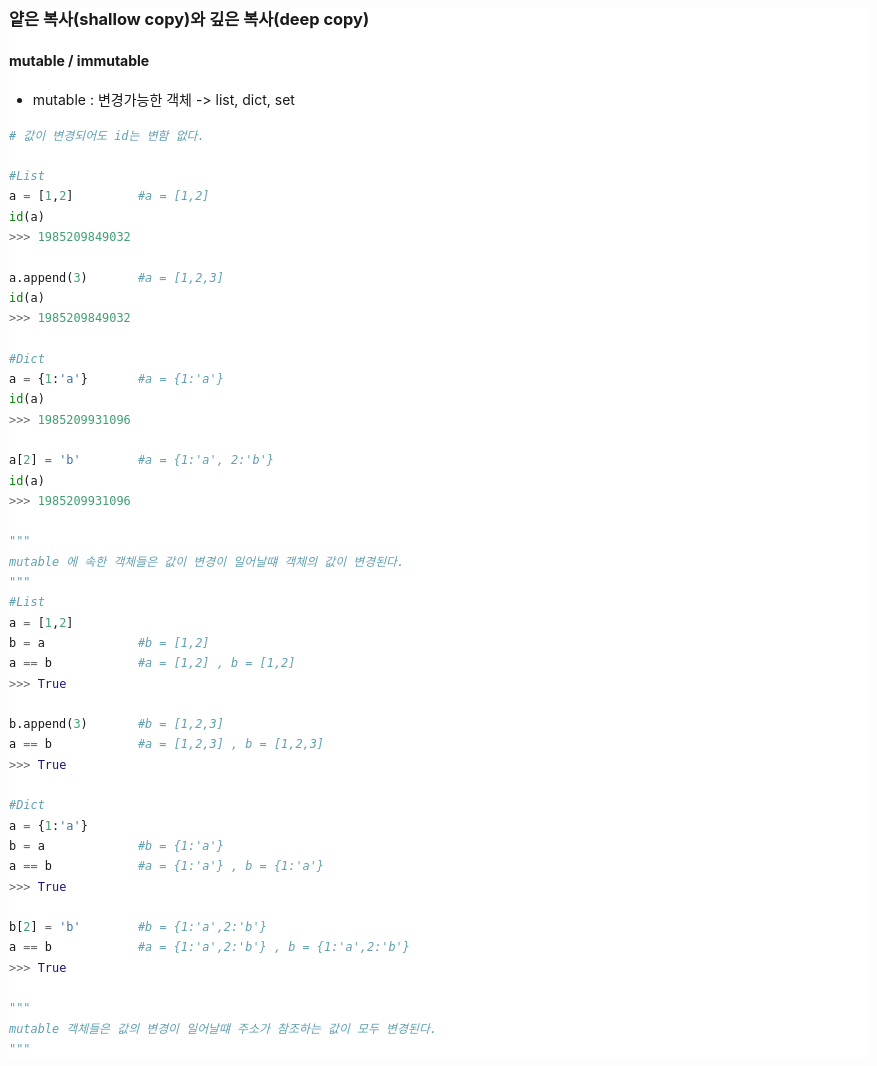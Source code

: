 ### 얕은 복사(shallow copy)와 깊은 복사(deep copy)

#### mutable / immutable

- mutable : 변경가능한 객체 -> list, dict, set 

```python
# 값이 변경되어도 id는 변함 없다.

#List
a = [1,2]         #a = [1,2]
id(a)
>>> 1985209849032

a.append(3)       #a = [1,2,3]
id(a)
>>> 1985209849032

#Dict
a = {1:'a'}       #a = {1:'a'}
id(a)
>>> 1985209931096

a[2] = 'b'        #a = {1:'a', 2:'b'}
id(a)
>>> 1985209931096

""" 
mutable 에 속한 객체들은 값이 변경이 일어날떄 객체의 값이 변경된다.
"""
#List
a = [1,2]
b = a             #b = [1,2]
a == b            #a = [1,2] , b = [1,2]
>>> True

b.append(3)       #b = [1,2,3]
a == b            #a = [1,2,3] , b = [1,2,3]
>>> True

#Dict
a = {1:'a'}
b = a             #b = {1:'a'}
a == b            #a = {1:'a'} , b = {1:'a'}
>>> True

b[2] = 'b'        #b = {1:'a',2:'b'}
a == b            #a = {1:'a',2:'b'} , b = {1:'a',2:'b'}
>>> True

"""
mutable 객체들은 값의 변경이 일어날떄 주소가 참조하는 값이 모두 변경된다.
"""
```
